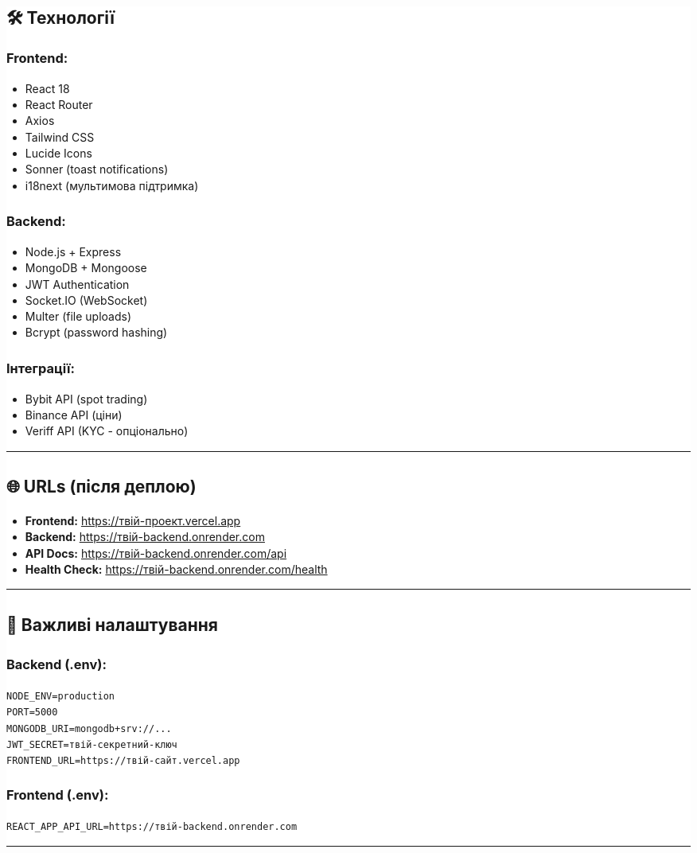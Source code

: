 
## 🛠️ Технології

### Frontend:
- React 18
- React Router
- Axios
- Tailwind CSS
- Lucide Icons
- Sonner (toast notifications)
- i18next (мультимова підтримка)

### Backend:
- Node.js + Express
- MongoDB + Mongoose
- JWT Authentication
- Socket.IO (WebSocket)
- Multer (file uploads)
- Bcrypt (password hashing)

### Інтеграції:
- Bybit API (spot trading)
- Binance API (ціни)
- Veriff API (KYC - опціонально)

---

## 🌐 URLs (після деплою)

- **Frontend:** https://твій-проект.vercel.app
- **Backend:** https://твій-backend.onrender.com
- **API Docs:** https://твій-backend.onrender.com/api
- **Health Check:** https://твій-backend.onrender.com/health

---

## 🔑 Важливі налаштування

### Backend (.env):
```env
NODE_ENV=production
PORT=5000
MONGODB_URI=mongodb+srv://...
JWT_SECRET=твій-секретний-ключ
FRONTEND_URL=https://твій-сайт.vercel.app
```

### Frontend (.env):
```env
REACT_APP_API_URL=https://твій-backend.onrender.com
```

---